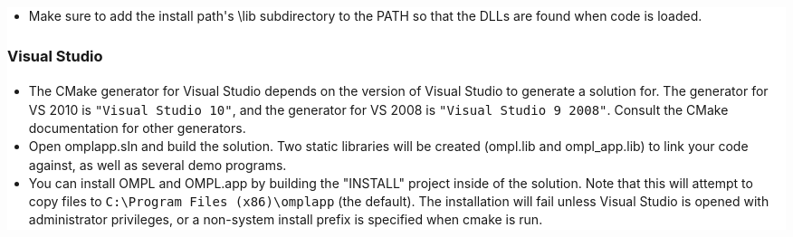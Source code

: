 - Make sure to add the install path's \\lib subdirectory to the PATH so that the DLLs are found when code is loaded.


### Visual Studio

- The CMake generator for Visual Studio depends on the version of Visual Studio to generate a solution for. The generator for VS 2010 is <tt>"Visual Studio 10"</tt>, and the generator for VS 2008 is <tt>"Visual Studio 9 2008"</tt>. Consult the CMake documentation for other generators.
- Open omplapp.sln and build the solution.  Two static libraries will be created (ompl.lib and ompl_app.lib) to link your code against, as well as several demo programs.
- You can install OMPL and OMPL.app by building the "INSTALL" project inside of the solution.  Note that this will attempt to copy files to <tt>C:\\Program Files (x86)\\omplapp</tt> (the default).  The installation will fail unless Visual Studio is opened with administrator privileges, or a non-system install prefix is specified when cmake is run.

[boost]: http://www.boost.org
[boostdownload]: http://www.boost.org/users/download
[cmake]: http://www.cmake.org
[python]: http://www.python.org
[qt4]: http://qt.nokia.org
[pyqt4]: http://www.riverbankcomputing.co.uk/software/pyqt/download
[pyside]: http://www.pyside.org
[pyopengl]: http://pyopengl.sourceforge.net
[ros]: http://www.ros.org
[omplros]: http://www.ros.org/wiki/ompl_ros_interface
[macports]: http://www.macports.org
[homebrew]: http://mxcl.github.com/homebrew
[mingw]: http://www.mingw.org
